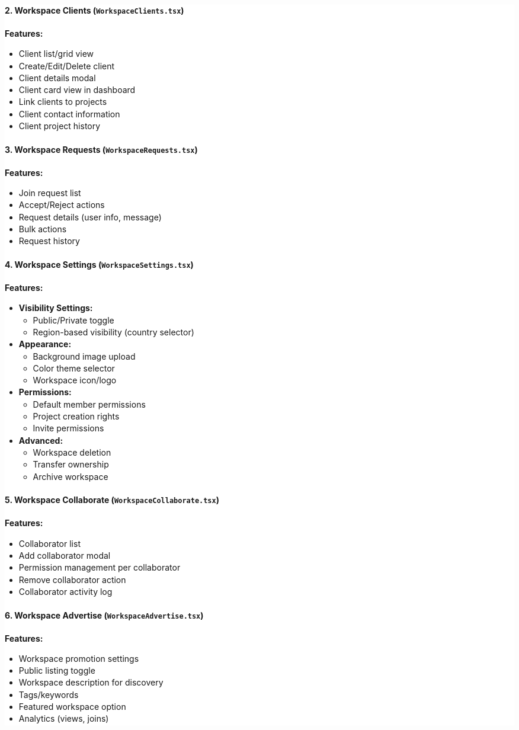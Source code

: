 #### 2. **Workspace Clients** (`WorkspaceClients.tsx`)
**Features:**
- Client list/grid view
- Create/Edit/Delete client
- Client details modal
- Client card view in dashboard
- Link clients to projects
- Client contact information
- Client project history

#### 3. **Workspace Requests** (`WorkspaceRequests.tsx`)
**Features:**
- Join request list
- Accept/Reject actions
- Request details (user info, message)
- Bulk actions
- Request history

#### 4. **Workspace Settings** (`WorkspaceSettings.tsx`)
**Features:**
- **Visibility Settings:**
  - Public/Private toggle
  - Region-based visibility (country selector)
- **Appearance:**
  - Background image upload
  - Color theme selector
  - Workspace icon/logo
- **Permissions:**
  - Default member permissions
  - Project creation rights
  - Invite permissions
- **Advanced:**
  - Workspace deletion
  - Transfer ownership
  - Archive workspace

#### 5. **Workspace Collaborate** (`WorkspaceCollaborate.tsx`)
**Features:**
- Collaborator list
- Add collaborator modal
- Permission management per collaborator
- Remove collaborator action
- Collaborator activity log

#### 6. **Workspace Advertise** (`WorkspaceAdvertise.tsx`)
**Features:**
- Workspace promotion settings
- Public listing toggle
- Workspace description for discovery
- Tags/keywords
- Featured workspace option
- Analytics (views, joins)
